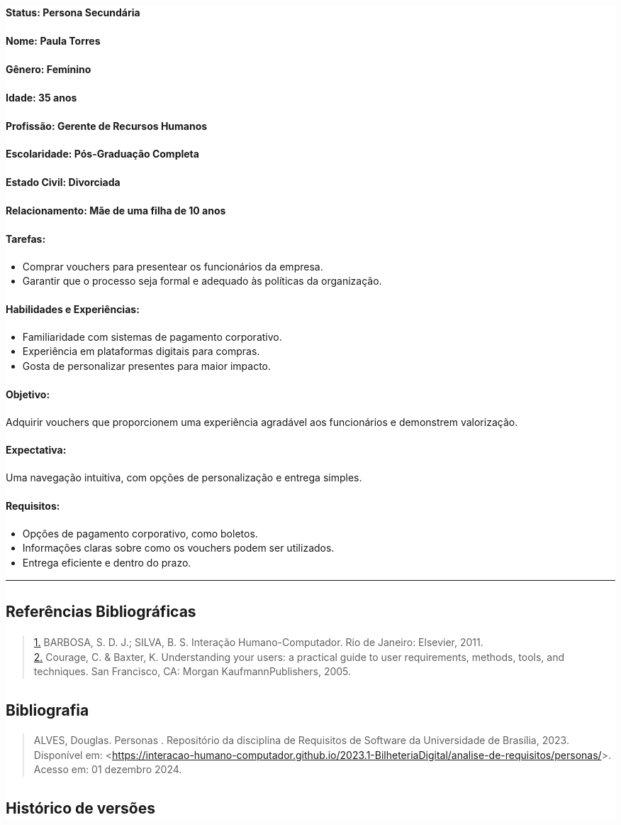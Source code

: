 #### **Status:** Persona Secundária  
#### **Nome:** Paula Torres  
#### **Gênero:** Feminino  
#### **Idade:** 35 anos  
#### **Profissão:** Gerente de Recursos Humanos  
#### **Escolaridade:** Pós-Graduação Completa  
#### **Estado Civil:** Divorciada  
#### **Relacionamento:** Mãe de uma filha de 10 anos  

#### **Tarefas:**  
- Comprar vouchers para presentear os funcionários da empresa.  
- Garantir que o processo seja formal e adequado às políticas da organização.  

#### **Habilidades e Experiências:**  
- Familiaridade com sistemas de pagamento corporativo.  
- Experiência em plataformas digitais para compras.  
- Gosta de personalizar presentes para maior impacto.  

#### **Objetivo:**  
Adquirir vouchers que proporcionem uma experiência agradável aos funcionários e demonstrem valorização.  

#### **Expectativa:**  
Uma navegação intuitiva, com opções de personalização e entrega simples.  

#### **Requisitos:**  
- Opções de pagamento corporativo, como boletos.  
- Informações claras sobre como os vouchers podem ser utilizados.  
- Entrega eficiente e dentro do prazo.  

---

## Referências Bibliográficas

> <a id="REF1" href="#anchor_1">1.</a> BARBOSA, S. D. J.; SILVA, B. S. Interação Humano-Computador. Rio de Janeiro: Elsevier, 2011.  
> <a id="REF2" href="#anchor_2">2.</a> Courage, C. & Baxter, K. Understanding your users: a practical guide to user requirements, methods, tools, and techniques. San Francisco, CA: Morgan KaufmannPublishers, 2005.

## Bibliografia

> ALVES, Douglas. Personas . Repositório da disciplina de Requisitos de Software da Universidade de Brasília, 2023. Disponível em: <<https://interacao-humano-computador.github.io/2023.1-BilheteriaDigital/analise-de-requisitos/personas/>>. Acesso em: 01 dezembro 2024.


## Histórico de versões
